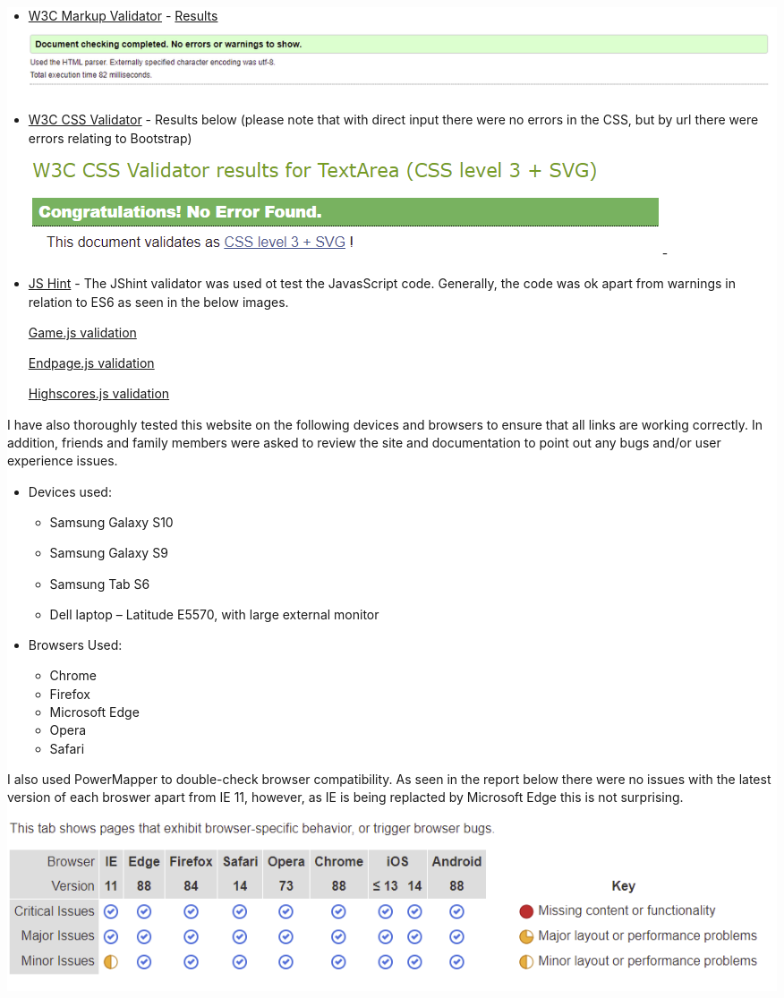 - [W3C Markup Validator](https://validator.w3.org/) - [Results](https://validator.w3.org/nu/?doc=https%3A%2F%2Fsamharms.github.io%2FMust-Love-Dogs%2F)
  ![html validation](assets/images/readme-images/w3c-html-validator-result.png)

- [W3C CSS Validator](https://jigsaw.w3.org/css-validator/#validate_by_input) - Results below (please note that with direct input there were no errors in the CSS, but by url there were
errors relating to Bootstrap)

  ![css validation](assets/images/readme-images/css-validation.png) - 
  
 
- [JS Hint](https://jshint.com/) -  The JShint validator was used ot test the JavasScript code. Generally, the code was ok apart from warnings in relation to ES6 as seen in the below images.

  [Game.js validation](assets/images/readme-images/game-jshint.png)

  [Endpage.js validation](assets/images/readme-images/endpage-jshint.png)

  [Highscores.js validation](assets/images/readme-images/highscores-jshint.png)


I have also thoroughly tested this website on the following devices and browsers to ensure that all links are working correctly. 
In addition, friends and family members were asked to review the site and documentation to point out any bugs and/or user experience issues.

- Devices used:

   - Samsung Galaxy S10 

   - Samsung Galaxy S9

   - Samsung Tab S6

   - Dell laptop – Latitude E5570, with large external monitor

- Browsers Used:
  - Chrome
  - Firefox
  - Microsoft Edge
  - Opera
  - Safari

I also used PowerMapper to double-check browser compatibility. As seen in the report below there were no issues with the latest version of each broswer apart from IE 11, however,
as IE is being replacted by Microsoft Edge this is not surprising. 

![browser compatibility](assets/images/readme-images/browser-compatibility.png)
